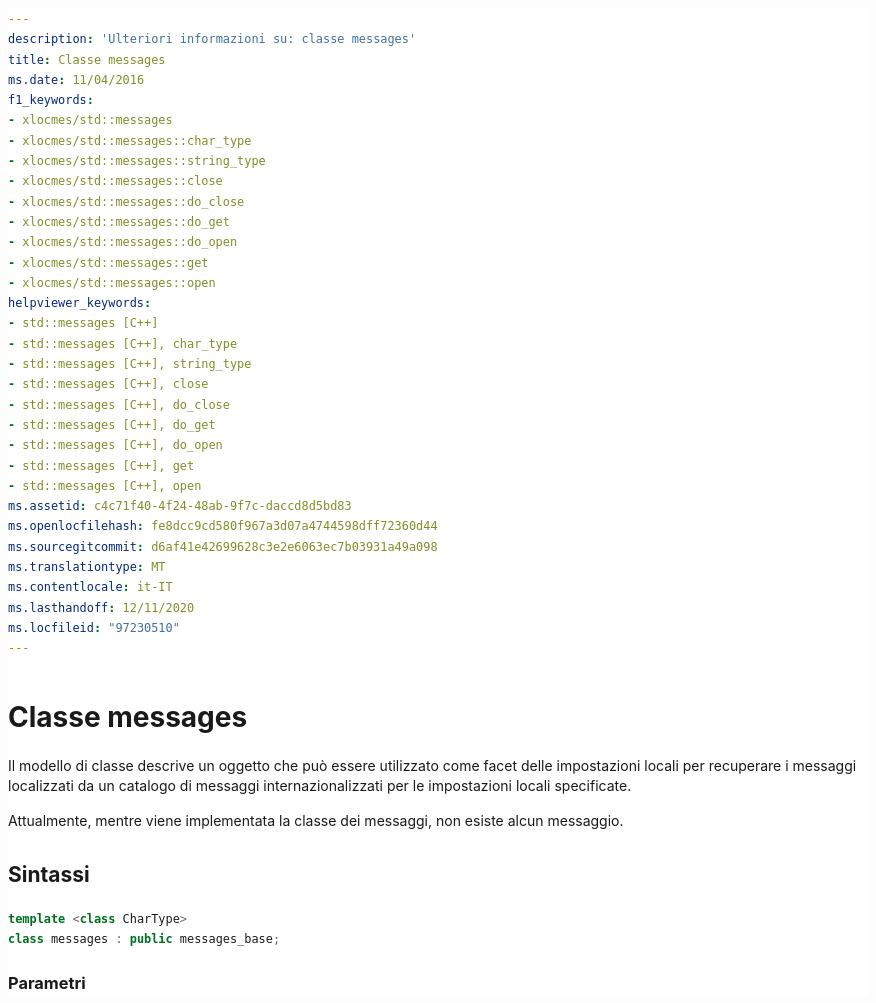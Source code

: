 ```yaml
---
description: 'Ulteriori informazioni su: classe messages'
title: Classe messages
ms.date: 11/04/2016
f1_keywords:
- xlocmes/std::messages
- xlocmes/std::messages::char_type
- xlocmes/std::messages::string_type
- xlocmes/std::messages::close
- xlocmes/std::messages::do_close
- xlocmes/std::messages::do_get
- xlocmes/std::messages::do_open
- xlocmes/std::messages::get
- xlocmes/std::messages::open
helpviewer_keywords:
- std::messages [C++]
- std::messages [C++], char_type
- std::messages [C++], string_type
- std::messages [C++], close
- std::messages [C++], do_close
- std::messages [C++], do_get
- std::messages [C++], do_open
- std::messages [C++], get
- std::messages [C++], open
ms.assetid: c4c71f40-4f24-48ab-9f7c-daccd8d5bd83
ms.openlocfilehash: fe8dcc9cd580f967a3d07a4744598dff72360d44
ms.sourcegitcommit: d6af41e42699628c3e2e6063ec7b03931a49a098
ms.translationtype: MT
ms.contentlocale: it-IT
ms.lasthandoff: 12/11/2020
ms.locfileid: "97230510"
---
```

# <a name="messages-class"></a>Classe messages

Il modello di classe descrive un oggetto che può essere utilizzato come facet delle impostazioni locali per recuperare i messaggi localizzati da un catalogo di messaggi internazionalizzati per le impostazioni locali specificate.

Attualmente, mentre viene implementata la classe dei messaggi, non esiste alcun messaggio.

## <a name="syntax"></a>Sintassi

```cpp
template <class CharType>
class messages : public messages_base;
```

### <a name="parameters"></a>Parametri
